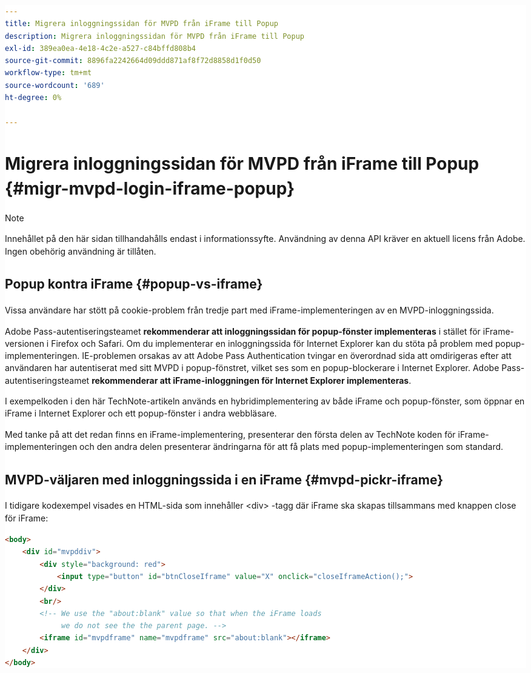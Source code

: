 ```yaml
---
title: Migrera inloggningssidan för MVPD från iFrame till Popup
description: Migrera inloggningssidan för MVPD från iFrame till Popup
exl-id: 389ea0ea-4e18-4c2e-a527-c84bffd808b4
source-git-commit: 8896fa2242664d09ddd871af8f72d8858d1f0d50
workflow-type: tm+mt
source-wordcount: '689'
ht-degree: 0%

---
```


# Migrera inloggningssidan för MVPD från iFrame till Popup {#migr-mvpd-login-iframe-popup}

>[!NOTE]
>
>Innehållet på den här sidan tillhandahålls endast i informationssyfte. Användning av denna API kräver en aktuell licens från Adobe. Ingen obehörig användning är tillåten.

## Popup kontra iFrame {#popup-vs-iframe}

Vissa användare har stött på cookie-problem från tredje part med iFrame-implementeringen av en MVPD-inloggningssida.


Adobe Pass-autentiseringsteamet **rekommenderar att inloggningssidan för popup-fönster implementeras** i stället för iFrame-versionen i Firefox och Safari.  Om du implementerar en inloggningssida för Internet Explorer kan du stöta på problem med popup-implementeringen. IE-problemen orsakas av att Adobe Pass Authentication tvingar en överordnad sida att omdirigeras efter att användaren har autentiserat med sitt MVPD i popup-fönstret, vilket ses som en popup-blockerare i Internet Explorer. Adobe Pass-autentiseringsteamet **rekommenderar att iFrame-inloggningen för Internet Explorer implementeras**.

I exempelkoden i den här TechNote-artikeln används en hybridimplementering av både iFrame och popup-fönster, som öppnar en iFrame i Internet Explorer och ett popup-fönster i andra webbläsare.

Med tanke på att det redan finns en iFrame-implementering, presenterar den första delen av TechNote koden för iFrame-implementeringen och den andra delen presenterar ändringarna för att få plats med popup-implementeringen som standard.


## MVPD-väljaren med inloggningssida i en iFrame {#mvpd-pickr-iframe}

I tidigare kodexempel visades en HTML-sida som innehåller &lt;div> -tagg där iFrame ska skapas tillsammans med knappen close för iFrame:

```HTML
<body> 
    <div id="mvpddiv">
        <div style="background: red">
            <input type="button" id="btnCloseIframe" value="X" onclick="closeIframeAction();">
        </div>
        <br/>
        <!-- We use the "about:blank" value so that when the iFrame loads
             we do not see the the parent page. -->
        <iframe id="mvpdframe" name="mvpdframe" src="about:blank"></iframe>
    </div> 
</body>
```
